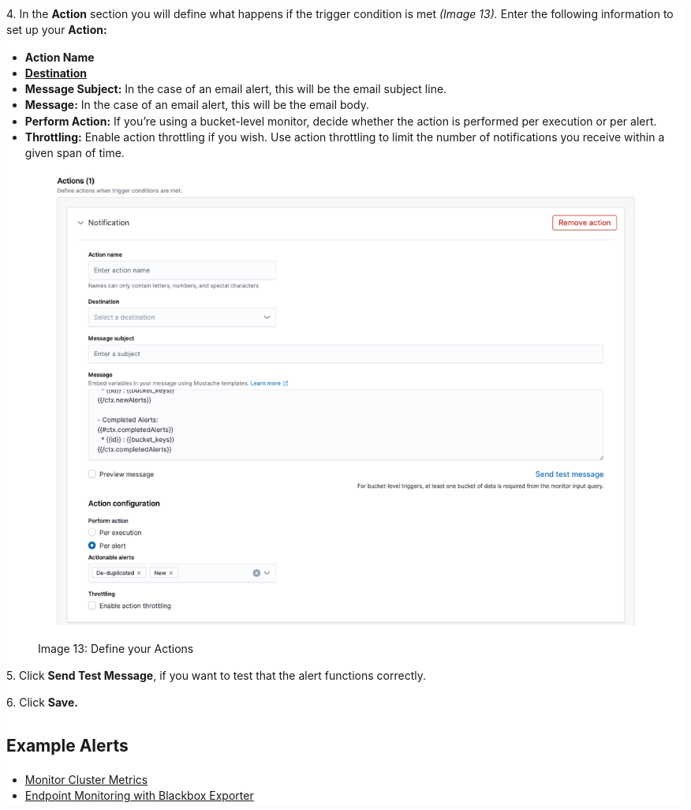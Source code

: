 4\. In the **Action** section you will define what happens if the trigger condition is met _(Image 13)._ Enter the following information to set up your **Action:**

* **Action Name**
* [**Destination** ](setting-up-alerts.md#3.1-create-your-destination)
* **Message Subject:** In the case of an email alert, this will be the email subject line.
* **Message:** In the case of an email alert, this will be the email body.
* **Perform Action:** If you’re using a bucket-level monitor, decide whether the action is performed per execution or per alert.
* **Throttling:** Enable action throttling if you wish. Use action throttling to limit the number of notifications you receive within a given span of time.

<figure><img src="../../../../.gitbook/assets/image (528).png" alt=""><figcaption><p>Image 13: Define your Actions</p></figcaption></figure>

5\. Click **Send Test Message**, if you want to test that the alert functions correctly.

6\. Click **Save.**

## Example Alerts

* [Monitor Cluster Metrics](https://opensearch.org/docs/1.3/monitoring-plugins/alerting/monitors/#create-cluster-metrics-monitor)
* [Endpoint Monitoring with Blackbox Exporter](https://github.com/prometheus/blackbox\_exporter)
